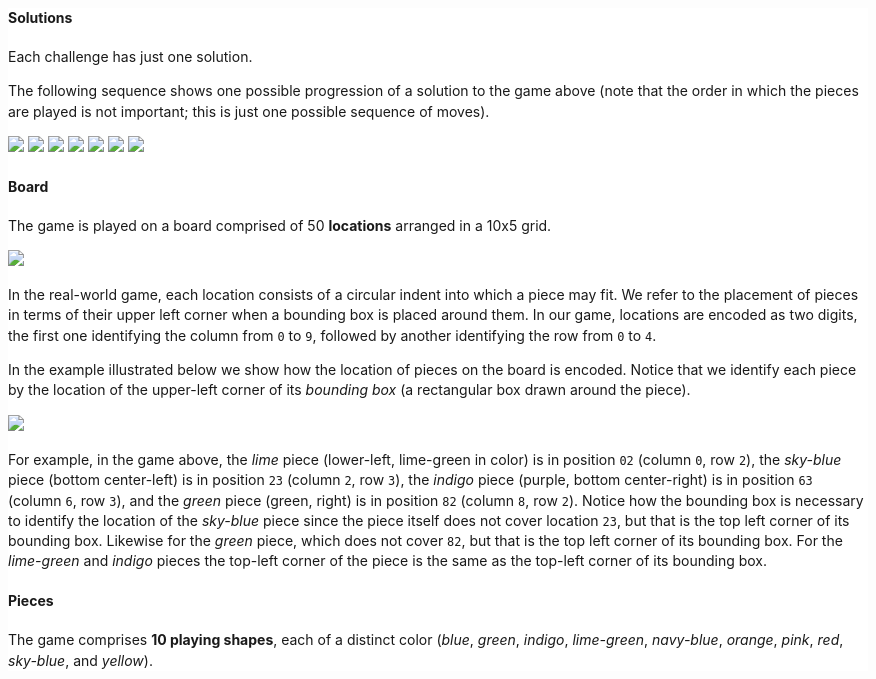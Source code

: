 #### Solutions

Each challenge has just one solution.

The following sequence shows one possible progression of a solution to the game
above (note that the order in which the pieces are played is not important; this
is just one possible sequence of moves).

<img src="assets/game1.png" width="200">
<img src="assets/game2.png" width="200">
<img src="assets/game3.png" width="200">
<img src="assets/game4.png" width="200">
<img src="assets/game5.png" width="200">
<img src="assets/game6.png" width="200">
<img src="assets/game7.png" width="200">

#### Board

The game is played on a board comprised of 50 **locations** arranged
in a 10x5 grid.  

<img src="assets/board-labelled.png" width="300">

In the real-world game, each location consists of a
circular indent into which a piece may fit.  We refer to the placement of
pieces in terms of their upper left corner when a bounding box is placed around them.
In our game, locations are
encoded as two digits, the first one identifying the column from `0`
to `9`, followed by another identifying the row from `0` to `4`.
  
In the example illustrated below we show how the location of pieces on the board
is encoded.   Notice that we identify each piece by the location of the upper-left
corner of its _bounding box_ (a rectangular box drawn around the piece).

<img src="assets/game1boxes.png" width="300">

For example, in the game above, the _lime_ piece (lower-left, lime-green in color) is
in position `02` (column `0`, row `2`), the _sky-blue_ piece (bottom center-left) is
in position `23` (column `2`, row `3`), the _indigo_ piece (purple, bottom center-right)
is in position `63` (column `6`, row `3`), and the _green_ piece (green, right) is in
position `82` (column `8`, row `2`).  Notice how the bounding box is necessary
to identify the location of the _sky-blue_ piece since the piece itself does not cover
location `23`, but that is the top left corner of its bounding box.   Likewise for the
_green_ piece, which does  not cover `82`, but that is the top left corner of its bounding box.
For the _lime-green_ and _indigo_ pieces the top-left corner of the piece is the
same as the top-left corner of its bounding box.

#### Pieces

The game comprises **10 playing shapes**, each of a distinct color (_blue_, _green_,
_indigo_, _lime-green_, _navy-blue_, _orange_, _pink_, _red_, _sky-blue_, and _yellow_).
